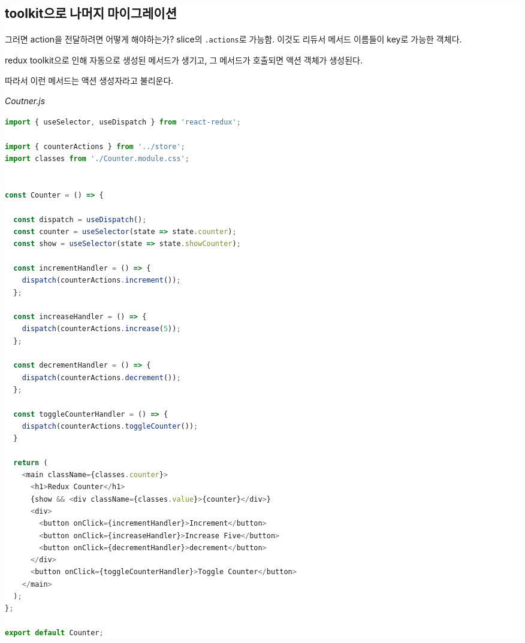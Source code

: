 ## toolkit으로 나머지 마이그레이션

그러면 action을 전달하려면 어떻게 해야하는가? slice의 `.actions`로 가능함. 이것도 리듀서 메서드 이름들이 key로 가능한 객체다.

redux toolkit으로 인해 자동으로 생성된 메서드가 생기고, 그 메서드가 호출되면 액션 객체가 생성된다.

따라서 이런 메서드는 액션 생성자라고 불리운다. 

_Coutner.js_
```js
import { useSelector, useDispatch } from 'react-redux';

import { counterActions } from '../store';
import classes from './Counter.module.css';


const Counter = () => {

  const dispatch = useDispatch();
  const counter = useSelector(state => state.counter);
  const show = useSelector(state => state.showCounter);

  const incrementHandler = () => {
    dispatch(counterActions.increment());
  };

  const increaseHandler = () => {
    dispatch(counterActions.increase(5));
  };

  const decrementHandler = () => {
    dispatch(counterActions.decrement());
  };

  const toggleCounterHandler = () => {
    dispatch(counterActions.toggleCounter());
  }

  return (
    <main className={classes.counter}>
      <h1>Redux Counter</h1>
      {show && <div className={classes.value}>{counter}</div>}
      <div>
        <button onClick={incrementHandler}>Increment</button>
        <button onClick={increaseHandler}>Increase Five</button>
        <button onClick={decrementHandler}>decrement</button>
      </div>
      <button onClick={toggleCounterHandler}>Toggle Counter</button>
    </main>
  );
};

export default Counter;
```
